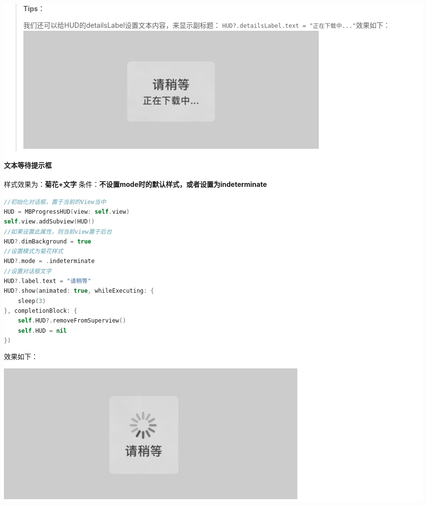 > **Tips：**
> 
> 我们还可以给HUD的detailsLabel设置文本内容，来显示副标题：
> `HUD?.detailsLabel.text = "正在下载中..."`效果如下：
![-c](media/15372779336240/15372877306165.jpg)



#### 文本等待提示框
样式效果为：**菊花+文字**
条件：**不设置mode时的默认样式，或者设置为indeterminate**

```swift
//初始化对话框，置于当前的View当中
HUD = MBProgressHUD(view: self.view)
self.view.addSubview(HUD!)
//如果设置此属性，则当前view置于后台
HUD?.dimBackground = true
//设置模式为菊花样式
HUD?.mode = .indeterminate
//设置对话框文字
HUD?.label.text = "请稍等"
HUD?.show(animated: true, whileExecuting: {
    sleep(3)
}, completionBlock: {
    self.HUD?.removeFromSuperview()
    self.HUD = nil
})
```
效果如下：

![](media/15372779336240/15372868913774.jpg)

